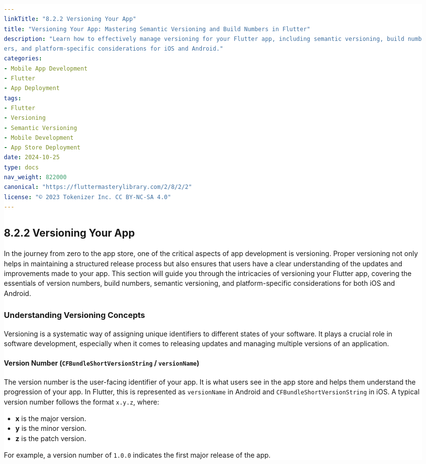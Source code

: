 ```yaml
---
linkTitle: "8.2.2 Versioning Your App"
title: "Versioning Your App: Mastering Semantic Versioning and Build Numbers in Flutter"
description: "Learn how to effectively manage versioning for your Flutter app, including semantic versioning, build numbers, and platform-specific considerations for iOS and Android."
categories:
- Mobile App Development
- Flutter
- App Deployment
tags:
- Flutter
- Versioning
- Semantic Versioning
- Mobile Development
- App Store Deployment
date: 2024-10-25
type: docs
nav_weight: 822000
canonical: "https://fluttermasterylibrary.com/2/8/2/2"
license: "© 2023 Tokenizer Inc. CC BY-NC-SA 4.0"
---
```


## 8.2.2 Versioning Your App

In the journey from zero to the app store, one of the critical aspects of app development is versioning. Proper versioning not only helps in maintaining a structured release process but also ensures that users have a clear understanding of the updates and improvements made to your app. This section will guide you through the intricacies of versioning your Flutter app, covering the essentials of version numbers, build numbers, semantic versioning, and platform-specific considerations for both iOS and Android.

### Understanding Versioning Concepts

Versioning is a systematic way of assigning unique identifiers to different states of your software. It plays a crucial role in software development, especially when it comes to releasing updates and managing multiple versions of an application.

#### Version Number (`CFBundleShortVersionString` / `versionName`)

The version number is the user-facing identifier of your app. It is what users see in the app store and helps them understand the progression of your app. In Flutter, this is represented as `versionName` in Android and `CFBundleShortVersionString` in iOS. A typical version number follows the format `x.y.z`, where:

- **x** is the major version.
- **y** is the minor version.
- **z** is the patch version.

For example, a version number of `1.0.0` indicates the first major release of the app.
